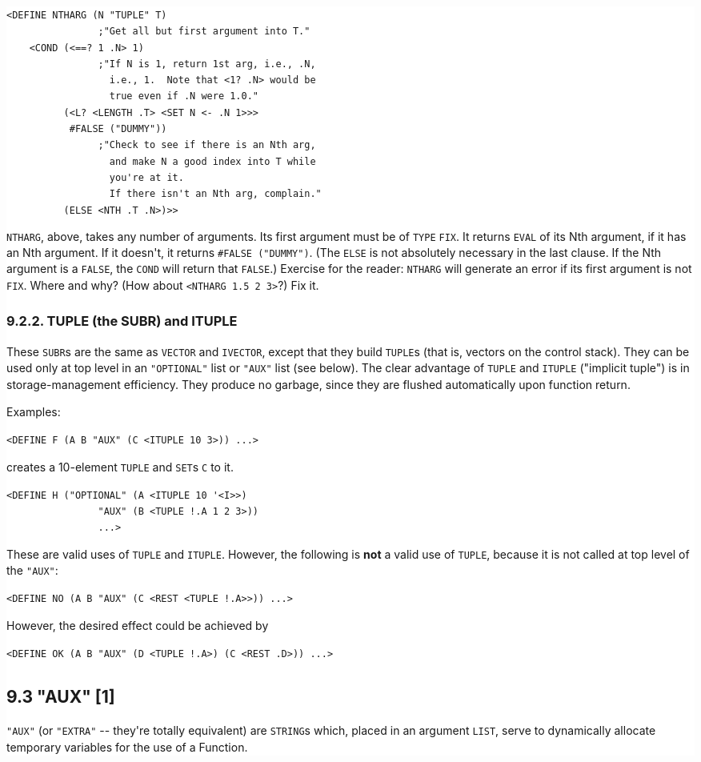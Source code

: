     <DEFINE NTHARG (N "TUPLE" T)
                    ;"Get all but first argument into T."
        <COND (<==? 1 .N> 1)
                    ;"If N is 1, return 1st arg, i.e., .N,
                      i.e., 1.  Note that <1? .N> would be
                      true even if .N were 1.0."
              (<L? <LENGTH .T> <SET N <- .N 1>>>
               #FALSE ("DUMMY"))
                    ;"Check to see if there is an Nth arg,
                      and make N a good index into T while
                      you're at it.
                      If there isn't an Nth arg, complain."
              (ELSE <NTH .T .N>)>>

`NTHARG`, above, takes any number of arguments. Its first argument 
must be of `TYPE` `FIX`. It returns `EVAL` of its Nth argument, if it 
has an Nth argument. If it doesn't, it returns `#FALSE ("DUMMY")`. 
(The `ELSE` is not absolutely necessary in the last clause. If the Nth 
argument is a `FALSE`, the `COND` will return that `FALSE`.) Exercise 
for the reader: `NTHARG` will generate an error if its first argument 
is not `FIX`. Where and why? (How about `<NTHARG 1.5 2 3>`?) Fix it.

### 9.2.2. TUPLE (the SUBR) and ITUPLE

These `SUBR`s are the same as `VECTOR` and `IVECTOR`, except that they 
build `TUPLE`s (that is, vectors on the control stack). They can be 
used only at top level in an `"OPTIONAL"` list or `"AUX"` list (see 
below). The clear advantage of `TUPLE` and `ITUPLE` ("implicit tuple") 
is in storage-management efficiency. They produce no garbage, since 
they are flushed automatically upon function return.

Examples:

    <DEFINE F (A B "AUX" (C <ITUPLE 10 3>)) ...>

creates a 10-element `TUPLE` and `SET`s `C` to it.

    <DEFINE H ("OPTIONAL" (A <ITUPLE 10 '<I>>)
                    "AUX" (B <TUPLE !.A 1 2 3>))
                    ...>

These are valid uses of `TUPLE` and `ITUPLE`. However, the following 
is **not** a valid use of `TUPLE`, because it is not called at top 
level of the `"AUX"`:

    <DEFINE NO (A B "AUX" (C <REST <TUPLE !.A>>)) ...>

However, the desired effect could be achieved by

    <DEFINE OK (A B "AUX" (D <TUPLE !.A>) (C <REST .D>)) ...>

## 9.3 "AUX" [1]

`"AUX"` (or `"EXTRA"` -- they're totally equivalent) are `STRING`s 
which, placed in an argument `LIST`, serve to dynamically allocate 
temporary variables for the use of a Function.
